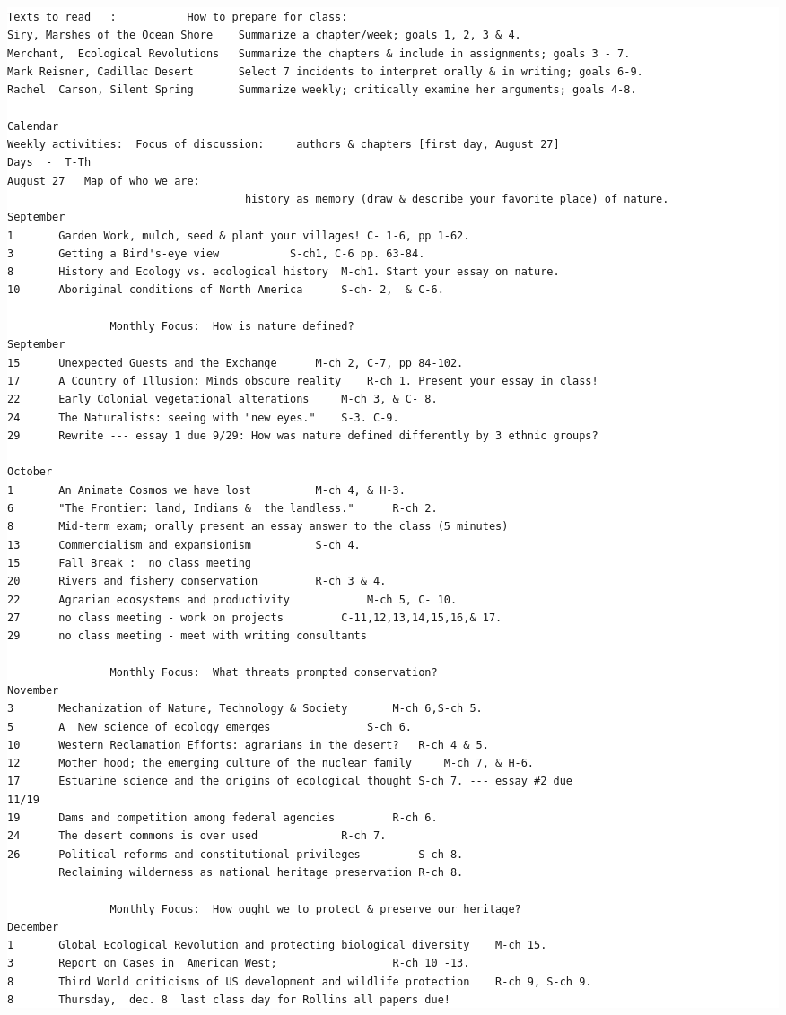    Texts to read	:			How to prepare for class:
    Siry, Marshes of the Ocean Shore	Summarize a chapter/week; goals 1, 2, 3 & 4.
    Merchant,  Ecological Revolutions	Summarize the chapters & include in assignments; goals 3 - 7.
    Mark Reisner, Cadillac Desert		Select 7 incidents to interpret orally & in writing; goals 6-9.
    Rachel  Carson, Silent Spring		Summarize weekly; critically examine her arguments; goals 4-8.
    
    Calendar
    Weekly activities:	Focus of discussion:  	 authors & chapters	[first day, August 27]
    Days  -  T-Th
    August 27	Map of who we are: 
                                         history as memory (draw & describe your favorite place) of nature.
    September
    1		Garden Work, mulch, seed & plant your villages!	C- 1-6, pp 1-62.
    3		Getting a Bird's-eye view			S-ch1, C-6 pp. 63-84.
    8	 	History and Ecology vs. ecological history	M-ch1. Start your essay on nature.
    10		Aboriginal conditions of North America		S-ch- 2,  & C-6.
    
    				Monthly Focus:	How is nature defined?	
    September
    15		Unexpected Guests and the Exchange		M-ch 2, C-7, pp 84-102. 
    17		A Country of Illusion: Minds obscure reality	R-ch 1. Present your essay in class!
    22		Early Colonial vegetational alterations		M-ch 3, & C- 8.
    24		The Naturalists: seeing with "new eyes."	S-3. C-9.
    29		Rewrite --- essay 1 due 9/29: How was nature defined differently by 3 ethnic groups?
    
    October 
    1		An Animate Cosmos we have lost			M-ch 4, & H-3.
    6		"The Frontier: land, Indians &  the landless."		R-ch 2. 
    8		Mid-term exam; orally present an essay answer to the class (5 minutes)
    13		Commercialism and expansionism			S-ch 4.
    15		Fall Break :  no class meeting
    20		Rivers and fishery conservation			R-ch 3 & 4.
    22		Agrarian ecosystems and productivity			M-ch 5, C- 10.
    27		no class meeting - work on projects			C-11,12,13,14,15,16,& 17.
    29		no class meeting - meet with writing consultants	
     
    				Monthly Focus:	What threats prompted conservation?
    November
    3		Mechanization of Nature, Technology & Society		M-ch 6,S-ch 5.
    5		A  New science of ecology emerges				S-ch 6.
    10		Western Reclamation Efforts: agrarians in the desert?  	R-ch 4 & 5.
    12		Mother hood; the emerging culture of the nuclear family 	M-ch 7, & H-6. 
    17		Estuarine science and the origins of ecological thought	S-ch 7. --- essay #2 due 
    11/19
    19		Dams and competition among federal agencies 		R-ch 6.  
    24	 	The desert commons is over used				R-ch 7.
    26		Political reforms and constitutional privileges			S-ch 8. 
    		Reclaiming wilderness as national heritage preservation	R-ch 8. 
    
    				Monthly Focus:	How ought we to protect & preserve our heritage?
    December
    1		Global Ecological Revolution and protecting biological diversity	M-ch 15.
    3		Report on Cases in  American West;			 		R-ch 10 -13.
    8		Third World criticisms of US development and wildlife protection	R-ch 9, S-ch 9. 
    8		Thursday,  dec. 8  last class day for Rollins all papers due!
    